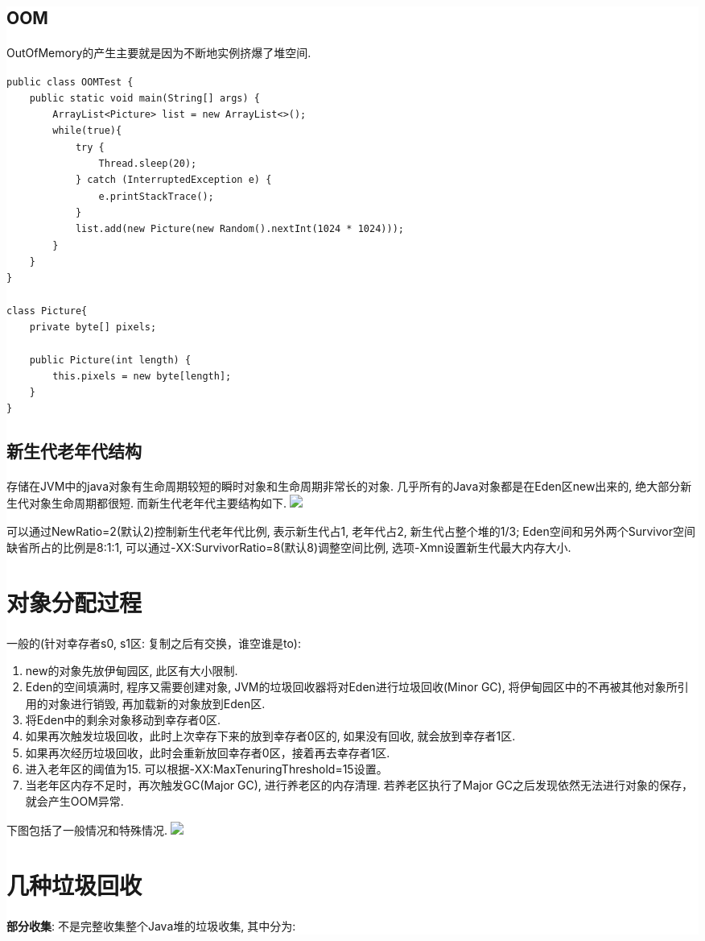 ## OOM
OutOfMemory的产生主要就是因为不断地实例挤爆了堆空间.
```
public class OOMTest {
    public static void main(String[] args) {
        ArrayList<Picture> list = new ArrayList<>();
        while(true){
            try {
                Thread.sleep(20);
            } catch (InterruptedException e) {
                e.printStackTrace();
            }
            list.add(new Picture(new Random().nextInt(1024 * 1024)));
        }
    }
}

class Picture{
    private byte[] pixels;

    public Picture(int length) {
        this.pixels = new byte[length];
    }
}
```

## 新生代老年代结构
存储在JVM中的java对象有生命周期较短的瞬时对象和生命周期非常长的对象. 几乎所有的Java对象都是在Eden区new出来的, 绝大部分新生代对象生命周期都很短. 而新生代老年代主要结构如下.
![](/image/jvm4_4.png)

可以通过NewRatio=2(默认2)控制新生代老年代比例, 表示新生代占1, 老年代占2, 新生代占整个堆的1/3; Eden空间和另外两个Survivor空间缺省所占的比例是8:1:1, 可以通过-XX:SurvivorRatio=8(默认8)调整空间比例, 选项-Xmn设置新生代最大内存大小.

# 对象分配过程
一般的(针对幸存者s0, s1区: 复制之后有交换，谁空谁是to):

1. new的对象先放伊甸园区, 此区有大小限制.
2. Eden的空间填满时, 程序又需要创建对象, JVM的垃圾回收器将对Eden进行垃圾回收(Minor GC), 将伊甸园区中的不再被其他对象所引用的对象进行销毁, 再加载新的对象放到Eden区.
3. 将Eden中的剩余对象移动到幸存者0区.
4. 如果再次触发垃圾回收，此时上次幸存下来的放到幸存者0区的, 如果没有回收, 就会放到幸存者1区.
5. 如果再次经历垃圾回收，此时会重新放回幸存者0区，接着再去幸存者1区.
6. 进入老年区的阈值为15. 可以根据-XX:MaxTenuringThreshold=15设置。
7. 当老年区内存不足时，再次触发GC(Major GC), 进行养老区的内存清理. 若养老区执行了Major GC之后发现依然无法进行对象的保存，就会产生OOM异常.

下图包括了一般情况和特殊情况.
![](/image/jvm4_5.png)

# 几种垃圾回收
**部分收集**: 不是完整收集整个Java堆的垃圾收集, 其中分为: 
